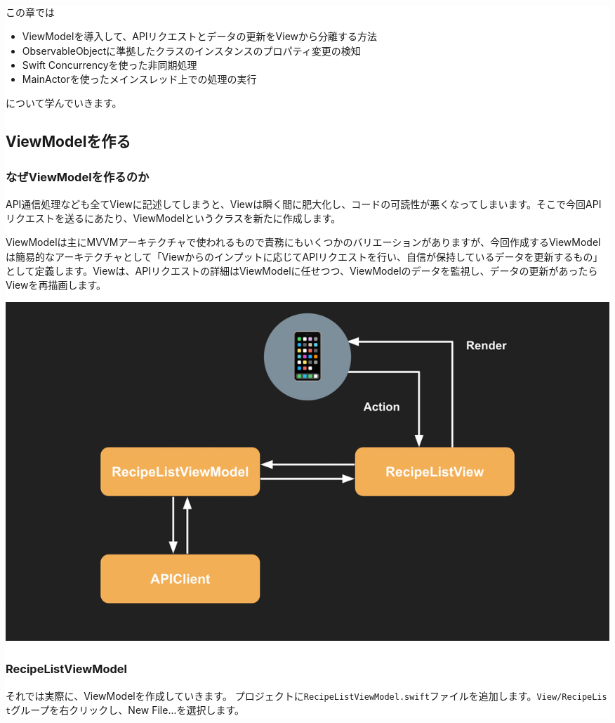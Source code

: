 この章では

- ViewModelを導入して、APIリクエストとデータの更新をViewから分離する方法
- ObservableObjectに準拠したクラスのインスタンスのプロパティ変更の検知
- Swift Concurrencyを使った非同期処理
- MainActorを使ったメインスレッド上での処理の実行

について学んでいきます。

## ViewModelを作る
### なぜViewModelを作るのか
API通信処理なども全てViewに記述してしまうと、Viewは瞬く間に肥大化し、コードの可読性が悪くなってしまいます。そこで今回APIリクエストを送るにあたり、ViewModelというクラスを新たに作成します。

ViewModelは主にMVVMアーキテクチャで使われるもので責務にもいくつかのバリエーションがありますが、今回作成するViewModelは簡易的なアーキテクチャとして「Viewからのインプットに応じてAPIリクエストを行い、自信が保持しているデータを更新するもの」として定義します。Viewは、APIリクエストの詳細はViewModelに任せつつ、ViewModelのデータを監視し、データの更新があったらViewを再描画します。

<img src="images/chapter_04/01_view_model.png" />

### RecipeListViewModel
それでは実際に、ViewModelを作成していきます。
プロジェクトに`RecipeListViewModel.swift`ファイルを追加します。`View/RecipeList`グループを右クリックし、New File...を選択します。

